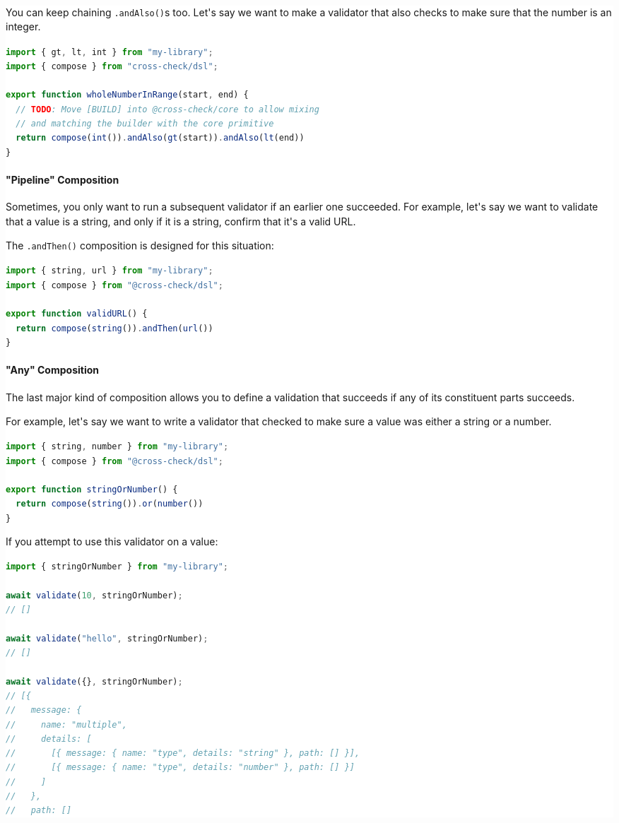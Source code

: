 You can keep chaining `.andAlso()`s too. Let's say we want to make a validator that also checks to make sure that the number is an integer.

```ts
import { gt, lt, int } from "my-library";
import { compose } from "cross-check/dsl";

export function wholeNumberInRange(start, end) {
  // TODO: Move [BUILD] into @cross-check/core to allow mixing
  // and matching the builder with the core primitive
  return compose(int()).andAlso(gt(start)).andAlso(lt(end))
}
```

#### "Pipeline" Composition

Sometimes, you only want to run a subsequent validator if an earlier one succeeded. For example, let's say we want to validate that a value is a string, and only if it is a string, confirm that it's a valid URL.

The `.andThen()` composition is designed for this situation:

```ts
import { string, url } from "my-library";
import { compose } from "@cross-check/dsl";

export function validURL() {
  return compose(string()).andThen(url())
}
```

#### "Any" Composition

The last major kind of composition allows you to define a validation that succeeds if any of its constituent parts succeeds.

For example, let's say we want to write a validator that checked to make sure a value was either a string or a number.

```ts
import { string, number } from "my-library";
import { compose } from "@cross-check/dsl";

export function stringOrNumber() {
  return compose(string()).or(number())
}
```

If you attempt to use this validator on a value:

```ts
import { stringOrNumber } from "my-library";

await validate(10, stringOrNumber);
// []

await validate("hello", stringOrNumber);
// []

await validate({}, stringOrNumber);
// [{
//   message: {
//     name: "multiple",
//     details: [
//       [{ message: { name: "type", details: "string" }, path: [] }],
//       [{ message: { name: "type", details: "number" }, path: [] }]
//     ]
//   },
//   path: []
```

[core-validators]: ./validators.html